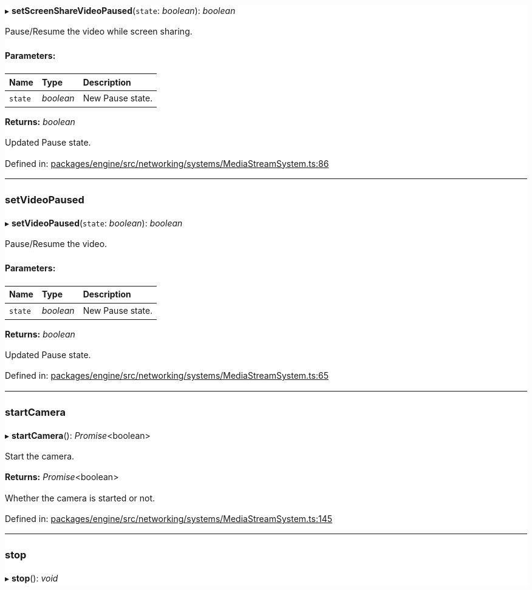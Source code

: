 ▸ **setScreenShareVideoPaused**(`state`: *boolean*): *boolean*

Pause/Resume the video while screen sharing.

#### Parameters:

Name | Type | Description |
:------ | :------ | :------ |
`state` | *boolean* | New Pause state.   |

**Returns:** *boolean*

Updated Pause state.

Defined in: [packages/engine/src/networking/systems/MediaStreamSystem.ts:86](https://github.com/xr3ngine/xr3ngine/blob/716a06460/packages/engine/src/networking/systems/MediaStreamSystem.ts#L86)

___

### setVideoPaused

▸ **setVideoPaused**(`state`: *boolean*): *boolean*

Pause/Resume the video.

#### Parameters:

Name | Type | Description |
:------ | :------ | :------ |
`state` | *boolean* | New Pause state.   |

**Returns:** *boolean*

Updated Pause state.

Defined in: [packages/engine/src/networking/systems/MediaStreamSystem.ts:65](https://github.com/xr3ngine/xr3ngine/blob/716a06460/packages/engine/src/networking/systems/MediaStreamSystem.ts#L65)

___

### startCamera

▸ **startCamera**(): *Promise*<boolean\>

Start the camera.

**Returns:** *Promise*<boolean\>

Whether the camera is started or not.

Defined in: [packages/engine/src/networking/systems/MediaStreamSystem.ts:145](https://github.com/xr3ngine/xr3ngine/blob/716a06460/packages/engine/src/networking/systems/MediaStreamSystem.ts#L145)

___

### stop

▸ **stop**(): *void*
